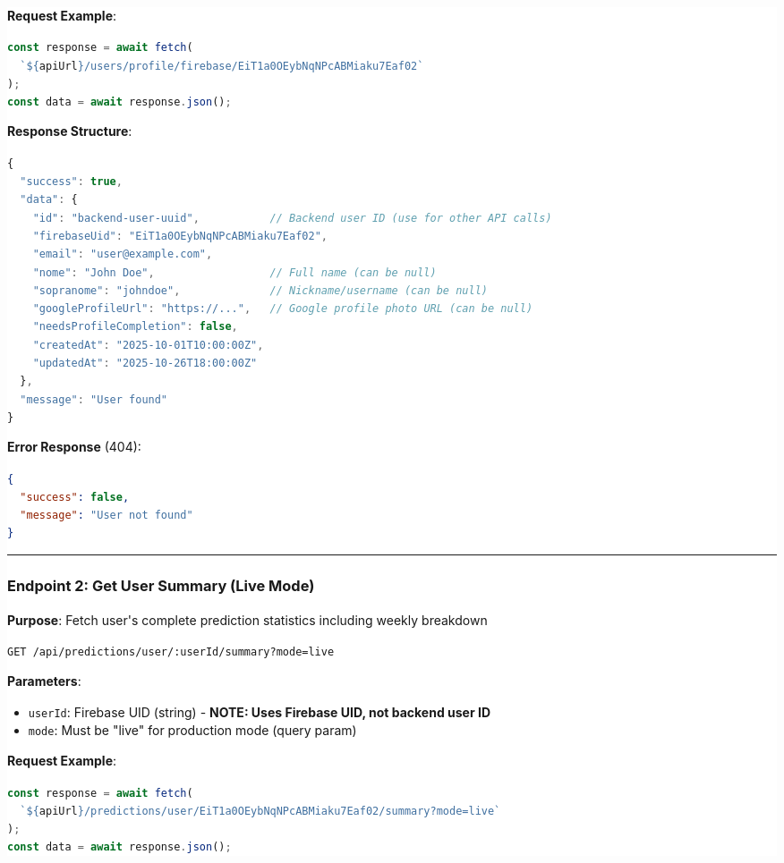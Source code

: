 **Request Example**:
```typescript
const response = await fetch(
  `${apiUrl}/users/profile/firebase/EiT1a0OEybNqNPcABMiaku7Eaf02`
);
const data = await response.json();
```

**Response Structure**:
```typescript
{
  "success": true,
  "data": {
    "id": "backend-user-uuid",           // Backend user ID (use for other API calls)
    "firebaseUid": "EiT1a0OEybNqNPcABMiaku7Eaf02",
    "email": "user@example.com",
    "nome": "John Doe",                  // Full name (can be null)
    "sopranome": "johndoe",              // Nickname/username (can be null)
    "googleProfileUrl": "https://...",   // Google profile photo URL (can be null)
    "needsProfileCompletion": false,
    "createdAt": "2025-10-01T10:00:00Z",
    "updatedAt": "2025-10-26T18:00:00Z"
  },
  "message": "User found"
}
```

**Error Response** (404):
```json
{
  "success": false,
  "message": "User not found"
}
```

---

### Endpoint 2: Get User Summary (Live Mode)
**Purpose**: Fetch user's complete prediction statistics including weekly breakdown

```
GET /api/predictions/user/:userId/summary?mode=live
```

**Parameters**:
- `userId`: Firebase UID (string) - **NOTE: Uses Firebase UID, not backend user ID**
- `mode`: Must be "live" for production mode (query param)

**Request Example**:
```typescript
const response = await fetch(
  `${apiUrl}/predictions/user/EiT1a0OEybNqNPcABMiaku7Eaf02/summary?mode=live`
);
const data = await response.json();
```
